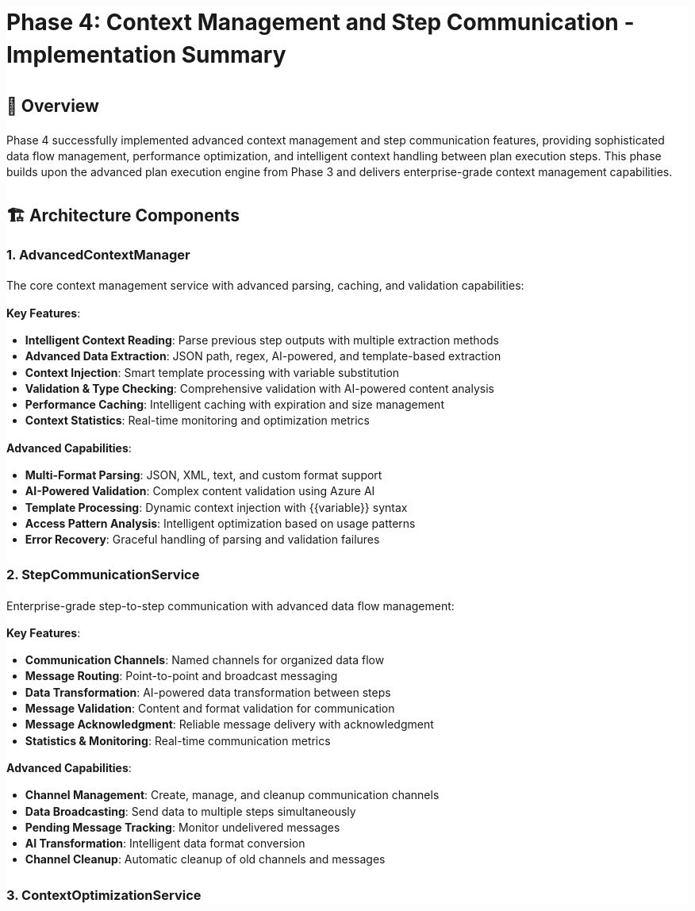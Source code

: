 # Phase 4: Context Management and Step Communication - Implementation Summary

## 🎯 **Overview**

Phase 4 successfully implemented advanced context management and step communication features, providing sophisticated data flow management, performance optimization, and intelligent context handling between plan execution steps. This phase builds upon the advanced plan execution engine from Phase 3 and delivers enterprise-grade context management capabilities.

## 🏗️ **Architecture Components**

### **1. AdvancedContextManager**

The core context management service with advanced parsing, caching, and validation capabilities:

**Key Features**:
- **Intelligent Context Reading**: Parse previous step outputs with multiple extraction methods
- **Advanced Data Extraction**: JSON path, regex, AI-powered, and template-based extraction
- **Context Injection**: Smart template processing with variable substitution
- **Validation & Type Checking**: Comprehensive validation with AI-powered content analysis
- **Performance Caching**: Intelligent caching with expiration and size management
- **Context Statistics**: Real-time monitoring and optimization metrics

**Advanced Capabilities**:
- **Multi-Format Parsing**: JSON, XML, text, and custom format support
- **AI-Powered Validation**: Complex content validation using Azure AI
- **Template Processing**: Dynamic context injection with {{variable}} syntax
- **Access Pattern Analysis**: Intelligent optimization based on usage patterns
- **Error Recovery**: Graceful handling of parsing and validation failures

### **2. StepCommunicationService**

Enterprise-grade step-to-step communication with advanced data flow management:

**Key Features**:
- **Communication Channels**: Named channels for organized data flow
- **Message Routing**: Point-to-point and broadcast messaging
- **Data Transformation**: AI-powered data transformation between steps
- **Message Validation**: Content and format validation for communication
- **Message Acknowledgment**: Reliable message delivery with acknowledgment
- **Statistics & Monitoring**: Real-time communication metrics

**Advanced Capabilities**:
- **Channel Management**: Create, manage, and cleanup communication channels
- **Data Broadcasting**: Send data to multiple steps simultaneously
- **Pending Message Tracking**: Monitor undelivered messages
- **AI Transformation**: Intelligent data format conversion
- **Channel Cleanup**: Automatic cleanup of old channels and messages

### **3. ContextOptimizationService**
